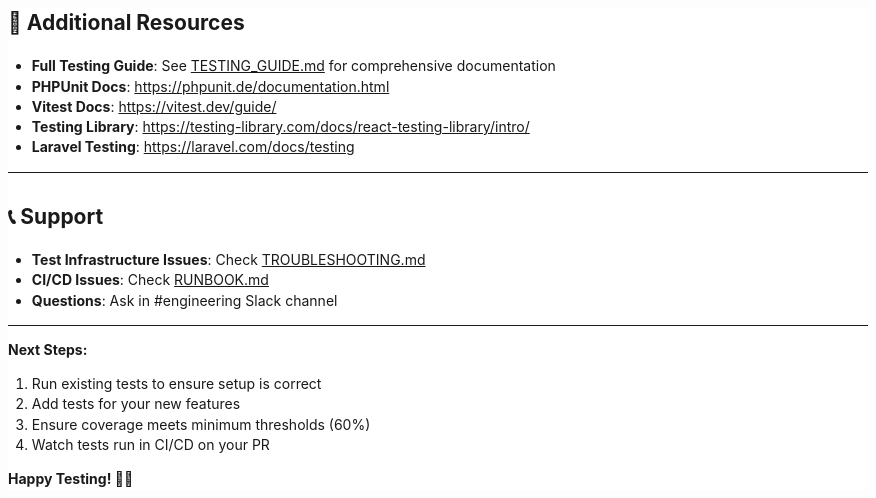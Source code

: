
## 🔗 Additional Resources

- **Full Testing Guide**: See [TESTING_GUIDE.md](../TESTING_GUIDE.md) for comprehensive documentation
- **PHPUnit Docs**: https://phpunit.de/documentation.html
- **Vitest Docs**: https://vitest.dev/guide/
- **Testing Library**: https://testing-library.com/docs/react-testing-library/intro/
- **Laravel Testing**: https://laravel.com/docs/testing

---

## 📞 Support

- **Test Infrastructure Issues**: Check [TROUBLESHOOTING.md](../TROUBLESHOOTING.md)
- **CI/CD Issues**: Check [RUNBOOK.md](../RUNBOOK.md)
- **Questions**: Ask in #engineering Slack channel

---

**Next Steps:**
1. Run existing tests to ensure setup is correct
2. Add tests for your new features
3. Ensure coverage meets minimum thresholds (60%)
4. Watch tests run in CI/CD on your PR

**Happy Testing! 🧪✅**
